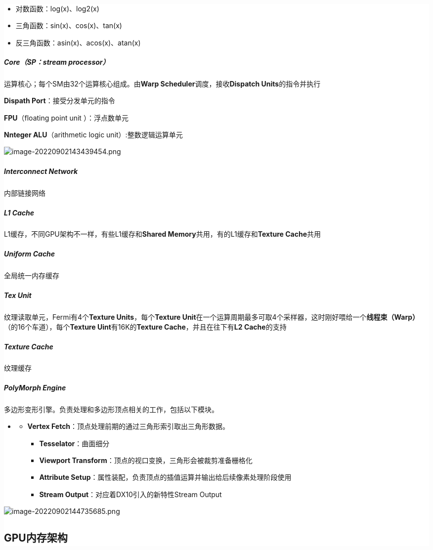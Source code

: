 - 对数函数：log(x)、log2(x)
    
- 三角函数：sin(x)、cos(x)、tan(x)
    
- 反三角函数：asin(x)、acos(x)、atan(x)
    

##### Core（SP：stream processor）

运算核心；每个SM由32个运算核心组成。由**Warp Scheduler**调度，接收**Dispatch Units**的指令并执行

**Dispath Port**：接受分发单元的指令

**FPU**（floating point unit ）：浮点数单元

**Nnteger ALU**（arithmetic logic unit）:整数逻辑运算单元

![image-20220902143439454.png](https://images-1318884142.cos.ap-guangzhou.myqcloud.com/images/202306231740224.png)


##### **Interconnect Network**

内部链接网络

##### L1 Cache

L1缓存，不同GPU架构不一样，有些L1缓存和**Shared Memory**共用，有的L1缓存和**Texture Cache**共用

##### Uniform Cache

全局统一内存缓存

##### Tex Unit

纹理读取单元，Fermi有4个**Texture Units**，每个**Texture Unit**在一个运算周期最多可取4个采样器，这时刚好喂给一个**线程束（Warp）**（的16个车道），每个**Texture Uint**有16K的**Texture Cache**，并且在往下有**L2 Cache**的支持

##### Texture Cache

纹理缓存

##### PolyMorph Engine

多边形变形引擎。负责处理和多边形顶点相关的工作，包括以下模块。

- - **Vertex Fetch**：顶点处理前期的通过三角形索引取出三角形数据。
        
    - **Tesselator**：曲面细分
        
    - **Viewport Transform**：顶点的视口变换，三角形会被裁剪准备栅格化
        
    - **Attribute Setup**：属性装配，负责顶点的插值运算并输出给后续像素处理阶段使用
        
    - **Stream Output**：对应着DX10引入的新特性Stream Output
        

![image-20220902144735685.png](https://images-1318884142.cos.ap-guangzhou.myqcloud.com/images/202306231740142.png)


## GPU内存架构
